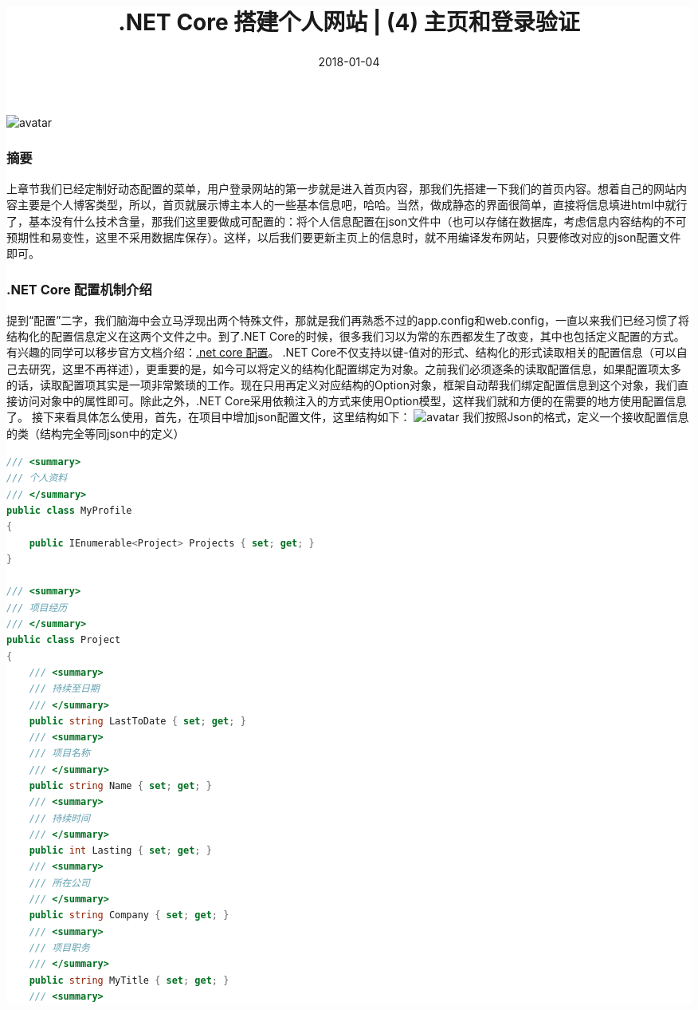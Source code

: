 ﻿---
title: .NET Core 搭建个人网站 | (4) 主页和登录验证
tags:
  - .NET Core
  - Entity Framework
  - Indentity
categories: 软件工程
date: 2018-01-04
---
![avatar](https://bj.bcebos.com/v1/mysite/images/articles/9c93ff41-2251-428d-9a13-d553c20b6d65.jpg)

### 摘要
上章节我们已经定制好动态配置的菜单，用户登录网站的第一步就是进入首页内容，那我们先搭建一下我们的首页内容。想着自己的网站内容主要是个人博客类型，所以，首页就展示博主本人的一些基本信息吧，哈哈。当然，做成静态的界面很简单，直接将信息填进html中就行了，基本没有什么技术含量，那我们这里要做成可配置的：将个人信息配置在json文件中（也可以存储在数据库，考虑信息内容结构的不可预期性和易变性，这里不采用数据库保存）。这样，以后我们要更新主页上的信息时，就不用编译发布网站，只要修改对应的json配置文件即可。


### .NET Core 配置机制介绍
提到“配置”二字，我们脑海中会立马浮现出两个特殊文件，那就是我们再熟悉不过的app.config和web.config，一直以来我们已经习惯了将结构化的配置信息定义在这两个文件之中。到了.NET Core的时候，很多我们习以为常的东西都发生了改变，其中也包括定义配置的方式。有兴趣的同学可以移步官方文档介绍：<a href="https://docs.microsoft.com/en-us/aspnet/core/fundamentals/configuration/?tabs=basicconfiguration" target="_blank">.net core 配置</a>。
.NET Core不仅支持以键-值对的形式、结构化的形式读取相关的配置信息（可以自己去研究，这里不再祥述），更重要的是，如今可以将定义的结构化配置绑定为对象。之前我们必须逐条的读取配置信息，如果配置项太多的话，读取配置项其实是一项非常繁琐的工作。现在只用再定义对应结构的Option对象，框架自动帮我们绑定配置信息到这个对象，我们直接访问对象中的属性即可。除此之外，.NET Core采用依赖注入的方式来使用Option模型，这样我们就和方便的在需要的地方使用配置信息了。
接下来看具体怎么使用，首先，在项目中增加json配置文件，这里结构如下：
![avatar](https://bj.bcebos.com/v1/mysite/images/201801/371995-20180104151151956-54474223.png)
我们按照Json的格式，定义一个接收配置信息的类（结构完全等同json中的定义）
```csharp
/// <summary>
/// 个人资料
/// </summary>
public class MyProfile
{
    public IEnumerable<Project> Projects { set; get; }
}

/// <summary>
/// 项目经历
/// </summary>
public class Project
{
    /// <summary>
    /// 持续至日期
    /// </summary>
    public string LastToDate { set; get; }
    /// <summary>
    /// 项目名称
    /// </summary>
    public string Name { set; get; }
    /// <summary>
    /// 持续时间
    /// </summary>
    public int Lasting { set; get; }
    /// <summary>
    /// 所在公司
    /// </summary>
    public string Company { set; get; }
    /// <summary>
    /// 项目职务
    /// </summary>
    public string MyTitle { set; get; }
    /// <summary>
```
